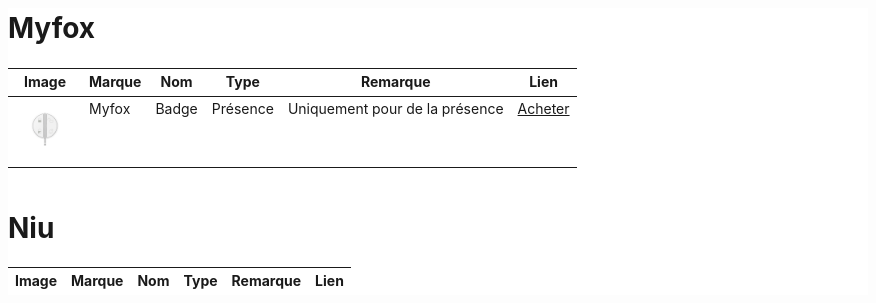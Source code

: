 Myfox
=====

|Image|Marque|Nom|Type|Remarque|Lien|
|---|---|---|---|---|---|
|<img src="../images/myfox.jpg" width="60" />|Myfox|Badge|Présence|Uniquement pour de la présence|[Acheter](http://www.domadoo.fr/fr/peripheriques/.html)|

Niu
=====

|Image|Marque|Nom|Type|Remarque|Lien|
|---|---|---|---|---|---|